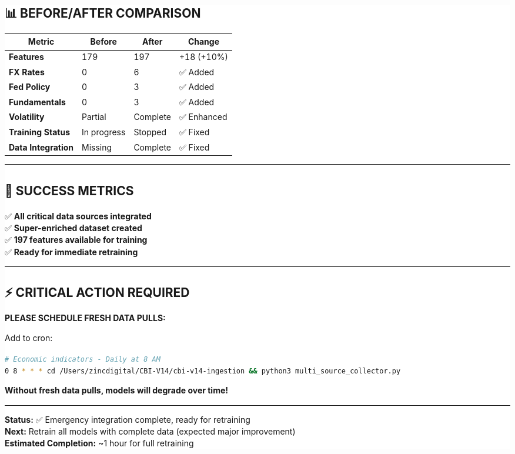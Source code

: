 
## 📊 BEFORE/AFTER COMPARISON

| Metric | Before | After | Change |
|--------|--------|-------|--------|
| **Features** | 179 | 197 | +18 (+10%) |
| **FX Rates** | 0 | 6 | ✅ Added |
| **Fed Policy** | 0 | 3 | ✅ Added |
| **Fundamentals** | 0 | 3 | ✅ Added |
| **Volatility** | Partial | Complete | ✅ Enhanced |
| **Training Status** | In progress | Stopped | ✅ Fixed |
| **Data Integration** | Missing | Complete | ✅ Fixed |

---

## 🎯 SUCCESS METRICS

✅ **All critical data sources integrated**  
✅ **Super-enriched dataset created**  
✅ **197 features available for training**  
✅ **Ready for immediate retraining**

---

## ⚡ CRITICAL ACTION REQUIRED

**PLEASE SCHEDULE FRESH DATA PULLS:**

Add to cron:
```bash
# Economic indicators - Daily at 8 AM
0 8 * * * cd /Users/zincdigital/CBI-V14/cbi-v14-ingestion && python3 multi_source_collector.py
```

**Without fresh data pulls, models will degrade over time!**

---

**Status:** ✅ Emergency integration complete, ready for retraining  
**Next:** Retrain all models with complete data (expected major improvement)  
**Estimated Completion:** ~1 hour for full retraining






